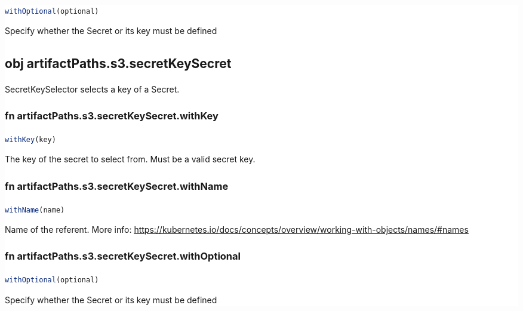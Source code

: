 ```ts
withOptional(optional)
```

Specify whether the Secret or its key must be defined

## obj artifactPaths.s3.secretKeySecret

SecretKeySelector selects a key of a Secret.

### fn artifactPaths.s3.secretKeySecret.withKey

```ts
withKey(key)
```

The key of the secret to select from.  Must be a valid secret key.

### fn artifactPaths.s3.secretKeySecret.withName

```ts
withName(name)
```

Name of the referent. More info: https://kubernetes.io/docs/concepts/overview/working-with-objects/names/#names

### fn artifactPaths.s3.secretKeySecret.withOptional

```ts
withOptional(optional)
```

Specify whether the Secret or its key must be defined